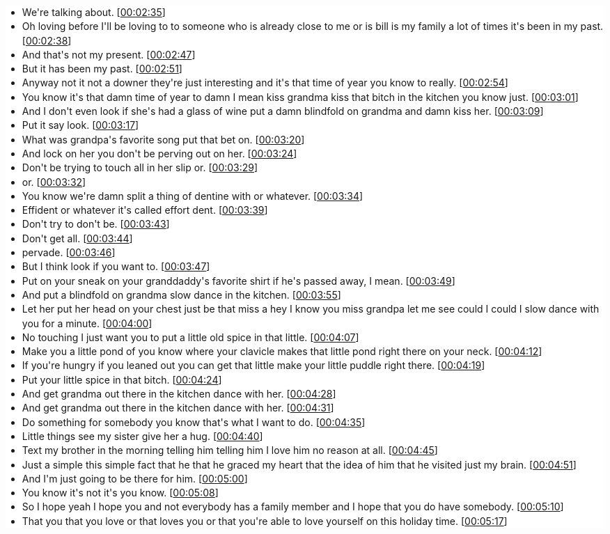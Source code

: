 *  We're talking about. [[00:02:35](https://www.youtube.com/watch?v=Vgb9Qi9etBQ&t=155.36s)]
*  Oh loving before I'll be loving to to someone who is already close to me or is bill is my family a lot of times it's been in my past. [[00:02:38](https://www.youtube.com/watch?v=Vgb9Qi9etBQ&t=158.72s)]
*  And that's not my present. [[00:02:47](https://www.youtube.com/watch?v=Vgb9Qi9etBQ&t=167.24s)]
*  But it has been my past. [[00:02:51](https://www.youtube.com/watch?v=Vgb9Qi9etBQ&t=171.72s)]
*  Anyway not it not a downer they're just interesting and it's that time of year you know to really. [[00:02:54](https://www.youtube.com/watch?v=Vgb9Qi9etBQ&t=174.76s)]
*  You know it's that damn time of year to damn I mean kiss grandma kiss that bitch in the kitchen you know just. [[00:03:01](https://www.youtube.com/watch?v=Vgb9Qi9etBQ&t=181.44s)]
*  And I don't even look if she's had a glass of wine put a damn blindfold on grandma and damn kiss her. [[00:03:09](https://www.youtube.com/watch?v=Vgb9Qi9etBQ&t=189.88s)]
*  Put it say look. [[00:03:17](https://www.youtube.com/watch?v=Vgb9Qi9etBQ&t=197.84s)]
*  What was grandpa's favorite song put that bet on. [[00:03:20](https://www.youtube.com/watch?v=Vgb9Qi9etBQ&t=200.44s)]
*  And lock on her you don't be perving out on her. [[00:03:24](https://www.youtube.com/watch?v=Vgb9Qi9etBQ&t=204.28s)]
*  Don't be trying to touch all in her slip or. [[00:03:29](https://www.youtube.com/watch?v=Vgb9Qi9etBQ&t=209.08s)]
*  or. [[00:03:32](https://www.youtube.com/watch?v=Vgb9Qi9etBQ&t=212.6s)]
*  You know we're damn split a thing of dentine with or whatever. [[00:03:34](https://www.youtube.com/watch?v=Vgb9Qi9etBQ&t=214.84s)]
*  Effident or whatever it's called effort dent. [[00:03:39](https://www.youtube.com/watch?v=Vgb9Qi9etBQ&t=219.56s)]
*  Don't try to don't be. [[00:03:43](https://www.youtube.com/watch?v=Vgb9Qi9etBQ&t=223.04s)]
*  Don't get all. [[00:03:44](https://www.youtube.com/watch?v=Vgb9Qi9etBQ&t=224.2s)]
*  pervade. [[00:03:46](https://www.youtube.com/watch?v=Vgb9Qi9etBQ&t=226.11999999999998s)]
*  But I think look if you want to. [[00:03:47](https://www.youtube.com/watch?v=Vgb9Qi9etBQ&t=227.11999999999998s)]
*  Put on your sneak on your granddaddy's favorite shirt if he's passed away, I mean. [[00:03:49](https://www.youtube.com/watch?v=Vgb9Qi9etBQ&t=229.92s)]
*  And put a blindfold on grandma slow dance in the kitchen. [[00:03:55](https://www.youtube.com/watch?v=Vgb9Qi9etBQ&t=235.35999999999999s)]
*  Let her put her head on your chest just be that miss a hey I know you miss grandpa let me see could I could I slow dance with you for a minute. [[00:04:00](https://www.youtube.com/watch?v=Vgb9Qi9etBQ&t=240.23999999999998s)]
*  No touching I just want you to put a little old spice in that little. [[00:04:07](https://www.youtube.com/watch?v=Vgb9Qi9etBQ&t=247.04s)]
*  Make you a little pond of you know where your clavicle makes that little pond right there on your neck. [[00:04:12](https://www.youtube.com/watch?v=Vgb9Qi9etBQ&t=252.0s)]
*  If you're hungry if you leaned out you can get that little make your little puddle right there. [[00:04:19](https://www.youtube.com/watch?v=Vgb9Qi9etBQ&t=259.08s)]
*  Put your little spice in that bitch. [[00:04:24](https://www.youtube.com/watch?v=Vgb9Qi9etBQ&t=264.64s)]
*  And get grandma out there in the kitchen dance with her. [[00:04:28](https://www.youtube.com/watch?v=Vgb9Qi9etBQ&t=268.48s)]
*  And get grandma out there in the kitchen dance with her. [[00:04:31](https://www.youtube.com/watch?v=Vgb9Qi9etBQ&t=271.24s)]
*  Do something for somebody you know that's what I want to do. [[00:04:35](https://www.youtube.com/watch?v=Vgb9Qi9etBQ&t=275.76s)]
*  Little things see my sister give her a hug. [[00:04:40](https://www.youtube.com/watch?v=Vgb9Qi9etBQ&t=280.44s)]
*  Text my brother in the morning telling him telling him I love him no reason at all. [[00:04:45](https://www.youtube.com/watch?v=Vgb9Qi9etBQ&t=285.44s)]
*  Just a simple this simple fact that he that he graced my heart that the idea of him that he visited just my brain. [[00:04:51](https://www.youtube.com/watch?v=Vgb9Qi9etBQ&t=291.96s)]
*  And I'm just going to be there for him. [[00:05:00](https://www.youtube.com/watch?v=Vgb9Qi9etBQ&t=300.88s)]
*  You know it's not it's you know. [[00:05:08](https://www.youtube.com/watch?v=Vgb9Qi9etBQ&t=308.2s)]
*  So I hope yeah I hope you and not everybody has a family member and I hope that you do have somebody. [[00:05:10](https://www.youtube.com/watch?v=Vgb9Qi9etBQ&t=310.84s)]
*  That you that you love or that loves you or that you're able to love yourself on this holiday time. [[00:05:17](https://www.youtube.com/watch?v=Vgb9Qi9etBQ&t=317.2s)]